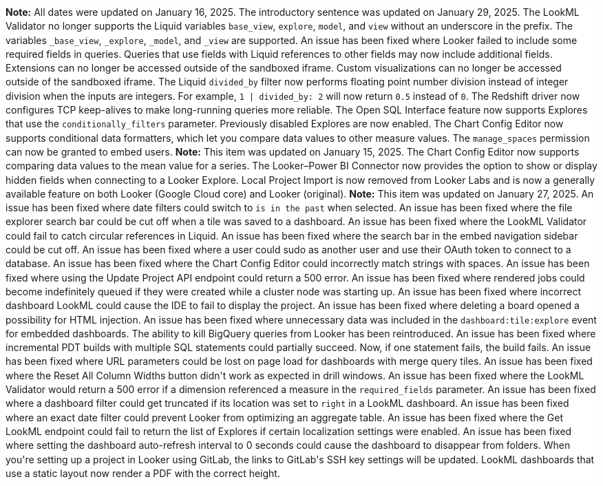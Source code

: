 
**Note:** All dates were updated on January 16, 2025. The introductory sentence was updated on January 29, 2025.
The LookML Validator no longer supports the Liquid variables `base_view`, `explore`, `model`, and `view` without an underscore in the prefix. The variables `_base_view`, `_explore`, `_model`, and `_view` are supported.
An issue has been fixed where Looker failed to include some required fields in queries. Queries that use fields with Liquid references to other fields may now include additional fields.
Extensions can no longer be accessed outside of the sandboxed iframe.
Custom visualizations can no longer be accessed outside of the sandboxed iframe.
The Liquid `divided_by` filter now performs floating point number division instead of integer division when the inputs are integers. For example, `1 | divided_by: 2` will now return `0.5` instead of `0`.
The Redshift driver now configures TCP keep-alives to make long-running queries more reliable.
The Open SQL Interface feature now supports Explores that use the `conditionally_filters` parameter. Previously disabled Explores are now enabled.
The Chart Config Editor now supports conditional data formatters, which let you compare data values to other measure values.
The `manage_spaces` permission can now be granted to embed users. **Note:** This item was updated on January 15, 2025.
The Chart Config Editor now supports comparing data values to the mean value for a series.
The Looker–Power BI Connector now provides the option to show or display hidden fields when connecting to a Looker Explore.
Local Project Import is now removed from Looker Labs and is now a generally available feature on both Looker (Google Cloud core) and Looker (original). **Note:** This item was updated on January 27, 2025.
An issue has been fixed where date filters could switch to `is in the past` when selected.
An issue has been fixed where the file explorer search bar could be cut off when a tile was saved to a dashboard.
An issue has been fixed where the LookML Validator could fail to catch circular references in Liquid.
An issue has been fixed where the search bar in the embed navigation sidebar could be cut off.
An issue has been fixed where a user could sudo as another user and use their OAuth token to connect to a database.
An issue has been fixed where the Chart Config Editor could incorrectly match strings with spaces.
An issue has been fixed where using the Update Project API endpoint could return a 500 error.
An issue has been fixed where rendered jobs could become indefinitely queued if they were created while a cluster node was starting up.
An issue has been fixed where incorrect dashboard LookML could cause the IDE to fail to display the project.
An issue has been fixed where deleting a board opened a possibility for HTML injection.
An issue has been fixed where unnecessary data was included in the `dashboard:tile:explore` event for embedded dashboards.
The ability to kill BigQuery queries from Looker has been reintroduced.
An issue has been fixed where incremental PDT builds with multiple SQL statements could partially succeed. Now, if one statement fails, the build fails.
An issue has been fixed where URL parameters could be lost on page load for dashboards with merge query tiles.
An issue has been fixed where the Reset All Column Widths button didn't work as expected in drill windows.
An issue has been fixed where the LookML Validator would return a 500 error if a dimension referenced a measure in the `required_fields` parameter.
An issue has been fixed where a dashboard filter could get truncated if its location was set to `right` in a LookML dashboard.
An issue has been fixed where an exact date filter could prevent Looker from optimizing an aggregate table.
An issue has been fixed where the Get LookML endpoint could fail to return the list of Explores if certain localization settings were enabled.
An issue has been fixed where setting the dashboard auto-refresh interval to 0 seconds could cause the dashboard to disappear from folders.
When you're setting up a project in Looker using GitLab, the links to GitLab's SSH key settings will be updated.
LookML dashboards that use a static layout now render a PDF with the correct height.